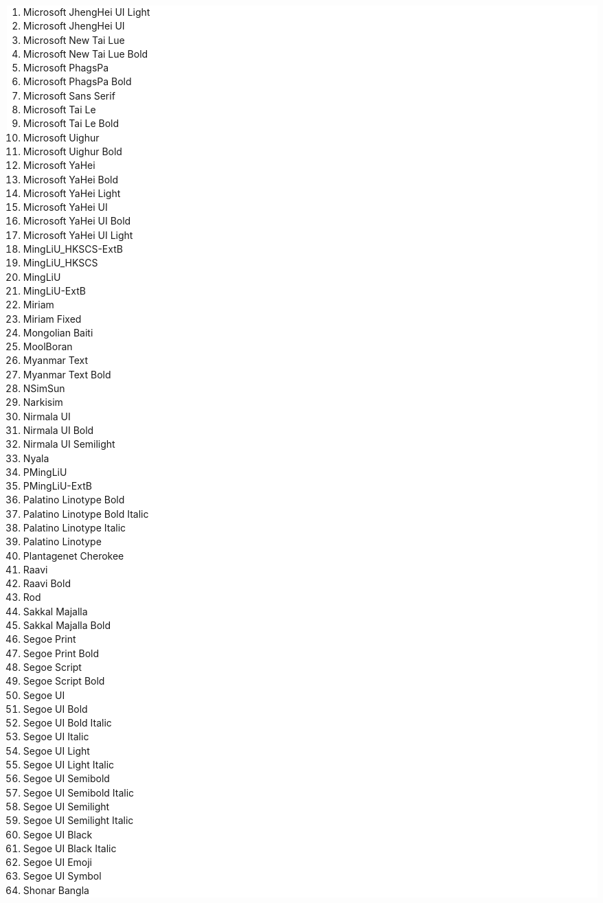  1. Microsoft JhengHei UI Light
 1. Microsoft JhengHei UI
 1. Microsoft New Tai Lue
 1. Microsoft New Tai Lue Bold
 1. Microsoft PhagsPa
 1. Microsoft PhagsPa Bold
 1. Microsoft Sans Serif
 1. Microsoft Tai Le
 1. Microsoft Tai Le Bold
 1. Microsoft Uighur
 1. Microsoft Uighur Bold
 1. Microsoft YaHei
 1. Microsoft YaHei Bold
 1. Microsoft YaHei Light
 1. Microsoft YaHei UI
 1. Microsoft YaHei UI Bold
 1. Microsoft YaHei UI Light
 1. MingLiU_HKSCS-ExtB
 1. MingLiU_HKSCS
 1. MingLiU
 1. MingLiU-ExtB
 1. Miriam
 1. Miriam Fixed
 1. Mongolian Baiti
 1. MoolBoran
 1. Myanmar Text
 1. Myanmar Text Bold
 1. NSimSun
 1. Narkisim
 1. Nirmala UI
 1. Nirmala UI Bold
 1. Nirmala UI Semilight
 1. Nyala
 1. PMingLiU
 1. PMingLiU-ExtB
 1. Palatino Linotype Bold
 1. Palatino Linotype Bold Italic
 1. Palatino Linotype Italic
 1. Palatino Linotype
 1. Plantagenet Cherokee
 1. Raavi
 1. Raavi Bold
 1. Rod
 1. Sakkal Majalla
 1. Sakkal Majalla Bold
 1. Segoe Print
 1. Segoe Print Bold
 1. Segoe Script
 1. Segoe Script Bold
 1. Segoe UI
 1. Segoe UI Bold
 1. Segoe UI Bold Italic
 1. Segoe UI Italic
 1. Segoe UI Light
 1. Segoe UI Light Italic
 1. Segoe UI Semibold
 1. Segoe UI Semibold Italic
 1. Segoe UI Semilight
 1. Segoe UI Semilight Italic
 1. Segoe UI Black
 1. Segoe UI Black Italic
 1. Segoe UI Emoji
 1. Segoe UI Symbol
 1. Shonar Bangla